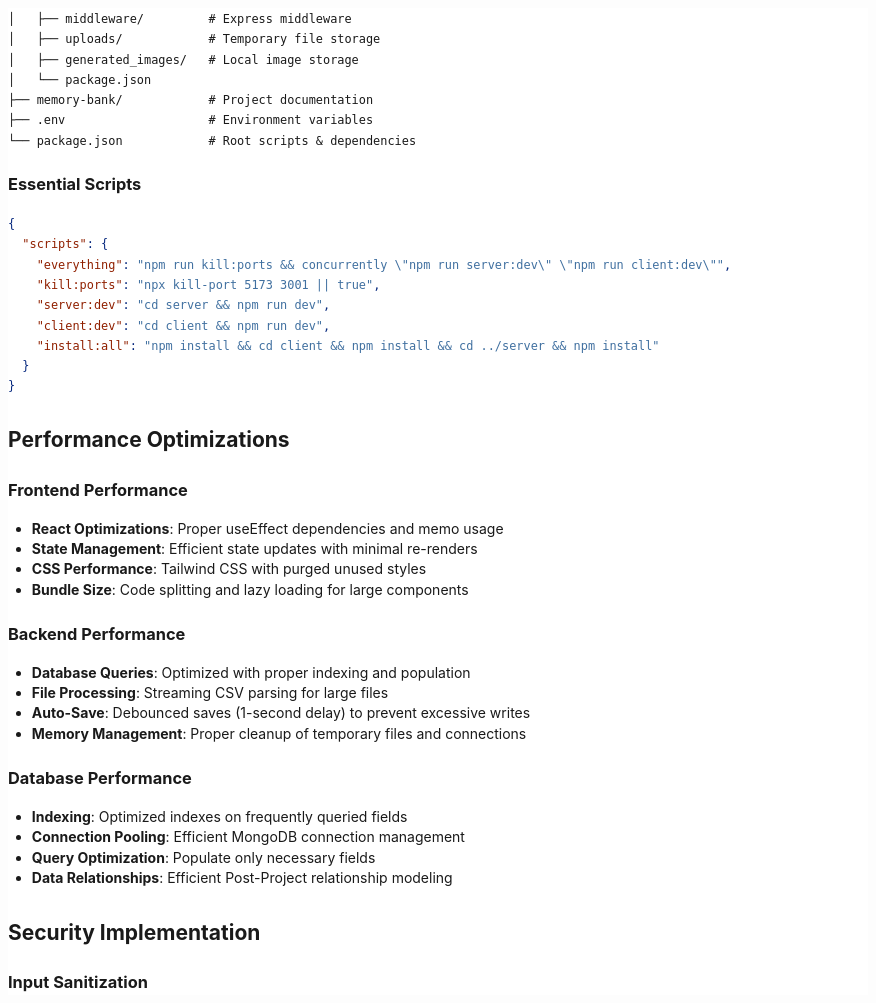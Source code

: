 ```
│   ├── middleware/         # Express middleware
│   ├── uploads/            # Temporary file storage
│   ├── generated_images/   # Local image storage
│   └── package.json
├── memory-bank/            # Project documentation
├── .env                    # Environment variables
└── package.json            # Root scripts & dependencies
```

### Essential Scripts

```json
{
  "scripts": {
    "everything": "npm run kill:ports && concurrently \"npm run server:dev\" \"npm run client:dev\"",
    "kill:ports": "npx kill-port 5173 3001 || true",
    "server:dev": "cd server && npm run dev",
    "client:dev": "cd client && npm run dev",
    "install:all": "npm install && cd client && npm install && cd ../server && npm install"
  }
}
```

## Performance Optimizations

### Frontend Performance

- **React Optimizations**: Proper useEffect dependencies and memo usage
- **State Management**: Efficient state updates with minimal re-renders
- **CSS Performance**: Tailwind CSS with purged unused styles
- **Bundle Size**: Code splitting and lazy loading for large components

### Backend Performance

- **Database Queries**: Optimized with proper indexing and population
- **File Processing**: Streaming CSV parsing for large files
- **Auto-Save**: Debounced saves (1-second delay) to prevent excessive writes
- **Memory Management**: Proper cleanup of temporary files and connections

### Database Performance

- **Indexing**: Optimized indexes on frequently queried fields
- **Connection Pooling**: Efficient MongoDB connection management
- **Query Optimization**: Populate only necessary fields
- **Data Relationships**: Efficient Post-Project relationship modeling

## Security Implementation

### Input Sanitization
